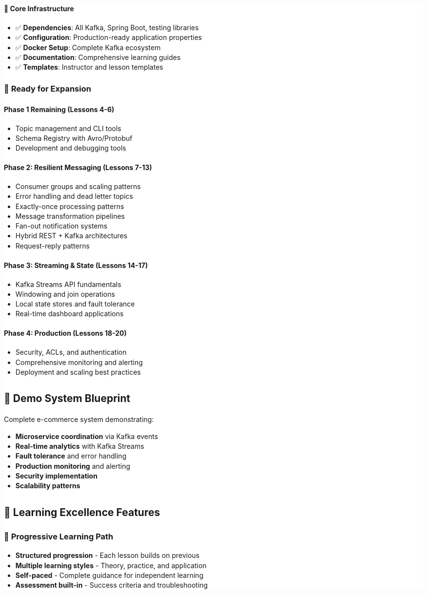 #### 🎯 **Core Infrastructure**
- ✅ **Dependencies**: All Kafka, Spring Boot, testing libraries
- ✅ **Configuration**: Production-ready application properties
- ✅ **Docker Setup**: Complete Kafka ecosystem
- ✅ **Documentation**: Comprehensive learning guides
- ✅ **Templates**: Instructor and lesson templates

### 🔄 **Ready for Expansion**

#### **Phase 1 Remaining** (Lessons 4-6)
- Topic management and CLI tools
- Schema Registry with Avro/Protobuf  
- Development and debugging tools

#### **Phase 2: Resilient Messaging** (Lessons 7-13)
- Consumer groups and scaling patterns
- Error handling and dead letter topics
- Exactly-once processing patterns
- Message transformation pipelines
- Fan-out notification systems
- Hybrid REST + Kafka architectures
- Request-reply patterns

#### **Phase 3: Streaming & State** (Lessons 14-17)
- Kafka Streams API fundamentals
- Windowing and join operations
- Local state stores and fault tolerance
- Real-time dashboard applications

#### **Phase 4: Production** (Lessons 18-20)
- Security, ACLs, and authentication
- Comprehensive monitoring and alerting
- Deployment and scaling best practices

## 🎪 **Demo System Blueprint**

Complete e-commerce system demonstrating:
- **Microservice coordination** via Kafka events
- **Real-time analytics** with Kafka Streams
- **Fault tolerance** and error handling
- **Production monitoring** and alerting
- **Security implementation**
- **Scalability patterns**

## 🎯 **Learning Excellence Features**

### 📖 **Progressive Learning Path**
- **Structured progression** - Each lesson builds on previous
- **Multiple learning styles** - Theory, practice, and application
- **Self-paced** - Complete guidance for independent learning
- **Assessment built-in** - Success criteria and troubleshooting
